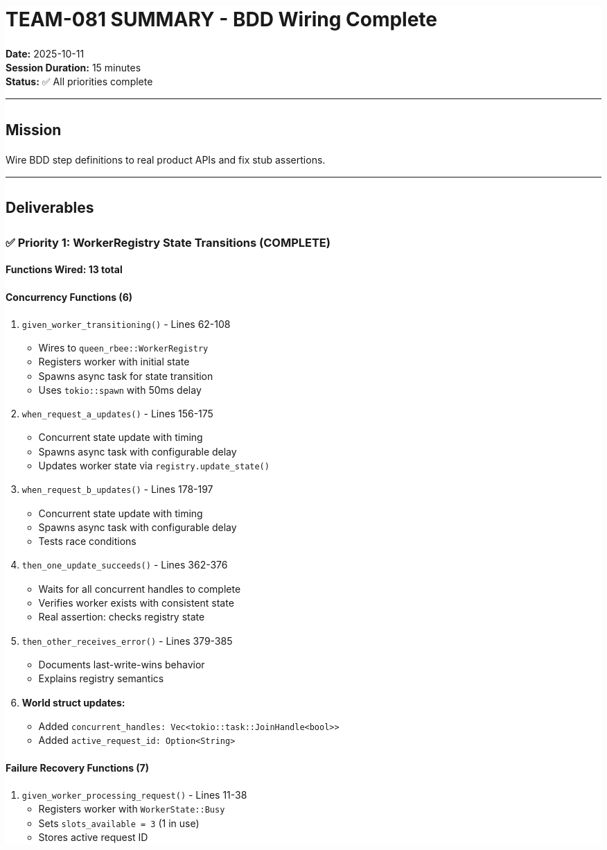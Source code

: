 # TEAM-081 SUMMARY - BDD Wiring Complete

**Date:** 2025-10-11  
**Session Duration:** 15 minutes  
**Status:** ✅ All priorities complete

---

## Mission

Wire BDD step definitions to real product APIs and fix stub assertions.

---

## Deliverables

### ✅ Priority 1: WorkerRegistry State Transitions (COMPLETE)

**Functions Wired: 13 total**

#### Concurrency Functions (6)
1. `given_worker_transitioning()` - Lines 62-108
   - Wires to `queen_rbee::WorkerRegistry`
   - Registers worker with initial state
   - Spawns async task for state transition
   - Uses `tokio::spawn` with 50ms delay

2. `when_request_a_updates()` - Lines 156-175
   - Concurrent state update with timing
   - Spawns async task with configurable delay
   - Updates worker state via `registry.update_state()`

3. `when_request_b_updates()` - Lines 178-197
   - Concurrent state update with timing
   - Spawns async task with configurable delay
   - Tests race conditions

4. `then_one_update_succeeds()` - Lines 362-376
   - Waits for all concurrent handles to complete
   - Verifies worker exists with consistent state
   - Real assertion: checks registry state

5. `then_other_receives_error()` - Lines 379-385
   - Documents last-write-wins behavior
   - Explains registry semantics

6. **World struct updates:**
   - Added `concurrent_handles: Vec<tokio::task::JoinHandle<bool>>`
   - Added `active_request_id: Option<String>`

#### Failure Recovery Functions (7)
1. `given_worker_processing_request()` - Lines 11-38
   - Registers worker with `WorkerState::Busy`
   - Sets `slots_available = 3` (1 in use)
   - Stores active request ID
